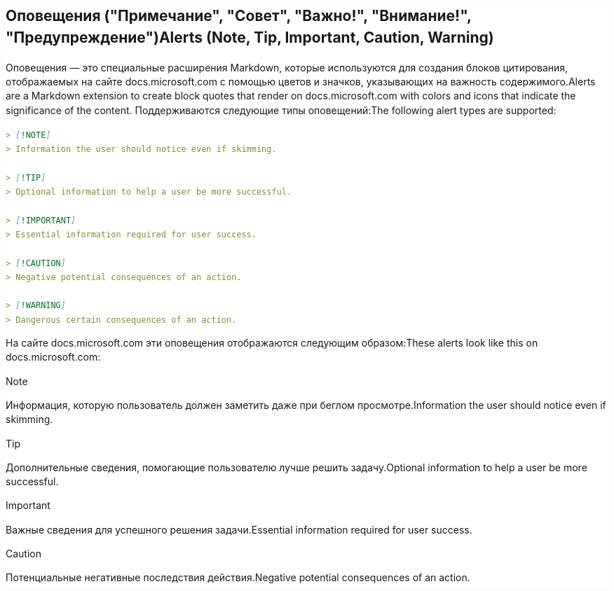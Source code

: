## <a name="alerts-note-tip-important-caution-warning"></a><span data-ttu-id="68a2e-110">Оповещения ("Примечание", "Совет", "Важно!", "Внимание!", "Предупреждение")</span><span class="sxs-lookup"><span data-stu-id="68a2e-110">Alerts (Note, Tip, Important, Caution, Warning)</span></span>

<span data-ttu-id="68a2e-111">Оповещения — это специальные расширения Markdown, которые используются для создания блоков цитирования, отображаемых на сайте docs.microsoft.com с помощью цветов и значков, указывающих на важность содержимого.</span><span class="sxs-lookup"><span data-stu-id="68a2e-111">Alerts are a Markdown extension to create block quotes that render on docs.microsoft.com with colors and icons that indicate the significance of the content.</span></span> <span data-ttu-id="68a2e-112">Поддерживаются следующие типы оповещений:</span><span class="sxs-lookup"><span data-stu-id="68a2e-112">The following alert types are supported:</span></span>

```markdown
> [!NOTE]
> Information the user should notice even if skimming.

> [!TIP]
> Optional information to help a user be more successful.

> [!IMPORTANT]
> Essential information required for user success.

> [!CAUTION]
> Negative potential consequences of an action.

> [!WARNING]
> Dangerous certain consequences of an action.
```

<span data-ttu-id="68a2e-113">На сайте docs.microsoft.com эти оповещения отображаются следующим образом:</span><span class="sxs-lookup"><span data-stu-id="68a2e-113">These alerts look like this on docs.microsoft.com:</span></span>

> [!NOTE]
> <span data-ttu-id="68a2e-114">Информация, которую пользователь должен заметить даже при беглом просмотре.</span><span class="sxs-lookup"><span data-stu-id="68a2e-114">Information the user should notice even if skimming.</span></span>

> [!TIP]
> <span data-ttu-id="68a2e-115">Дополнительные сведения, помогающие пользователю лучше решить задачу.</span><span class="sxs-lookup"><span data-stu-id="68a2e-115">Optional information to help a user be more successful.</span></span>

> [!IMPORTANT]
> <span data-ttu-id="68a2e-116">Важные сведения для успешного решения задачи.</span><span class="sxs-lookup"><span data-stu-id="68a2e-116">Essential information required for user success.</span></span>

> [!CAUTION]
> <span data-ttu-id="68a2e-117">Потенциальные негативные последствия действия.</span><span class="sxs-lookup"><span data-stu-id="68a2e-117">Negative potential consequences of an action.</span></span>
